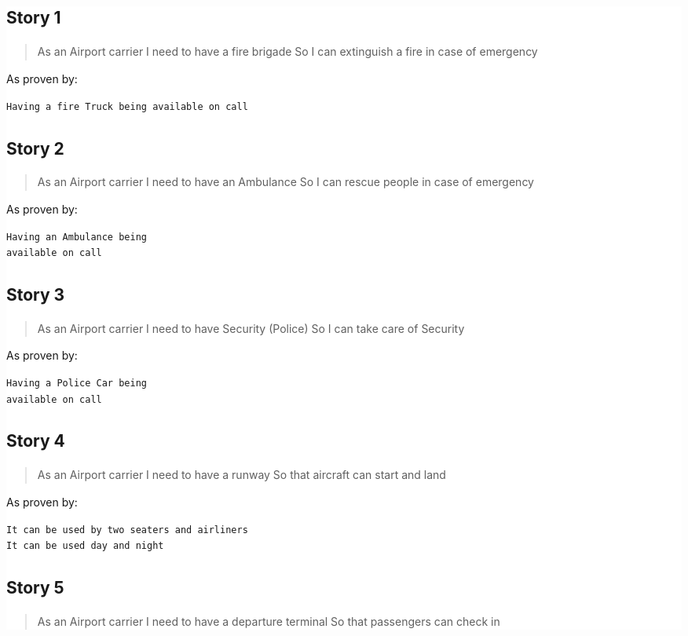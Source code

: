 ## Story 1
> 
> As an Airport carrier
I need to have a fire brigade
So I can extinguish a fire in case
of emergency

As proven by:
```
Having a fire Truck being available on call
```

## Story 2
> As an Airport carrier
I need to have an Ambulance
So I can rescue people in case of
emergency

As proven by:
```
Having an Ambulance being
available on call
```
## Story 3
> As an Airport carrier
I need to have Security (Police)
So I can take care of Security

As proven by:
```
Having a Police Car being
available on call
```
## Story 4
> As an Airport carrier
I need to have a runway
So that aircraft can
start and land

As proven by:
```
It can be used by two seaters and airliners
It can be used day and night
```

## Story 5
> As an Airport carrier
I need to have a departure
terminal
So that passengers can check in
